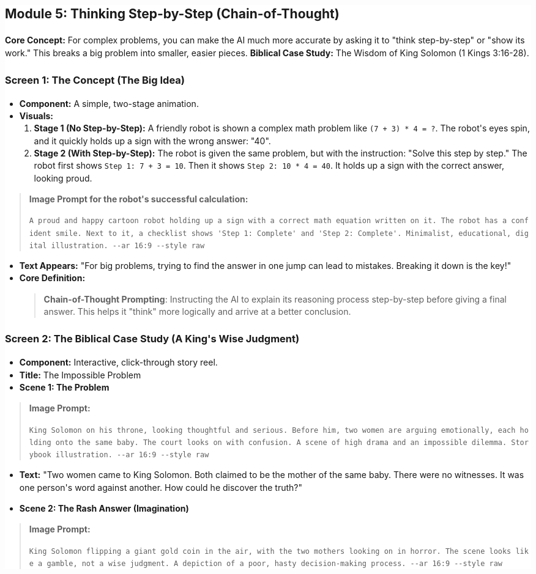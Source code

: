 
## **Module 5: Thinking Step-by-Step (Chain-of-Thought)**

**Core Concept:** For complex problems, you can make the AI much more accurate by asking it to "think step-by-step" or "show its work." This breaks a big problem into smaller, easier pieces.
**Biblical Case Study:** The Wisdom of King Solomon (1 Kings 3:16-28).

### **Screen 1: The Concept (The Big Idea)**

* **Component:** A simple, two-stage animation.
* **Visuals:**
    1. **Stage 1 (No Step-by-Step):** A friendly robot is shown a complex math problem like `(7 + 3) * 4 = ?`. The robot's eyes spin, and it quickly holds up a sign with the wrong answer: "40".
    2. **Stage 2 (With Step-by-Step):** The robot is given the same problem, but with the instruction: "Solve this step by step." The robot first shows `Step 1: 7 + 3 = 10`. Then it shows `Step 2: 10 * 4 = 40`. It holds up a sign with the correct answer, looking proud.

> **Image Prompt for the robot's successful calculation:**
>
> ```
> A proud and happy cartoon robot holding up a sign with a correct math equation written on it. The robot has a confident smile. Next to it, a checklist shows 'Step 1: Complete' and 'Step 2: Complete'. Minimalist, educational, digital illustration. --ar 16:9 --style raw
> ```

* **Text Appears:** "For big problems, trying to find the answer in one jump can lead to mistakes. Breaking it down is the key!"
* **Core Definition:**
    > **Chain-of-Thought Prompting**: Instructing the AI to explain its reasoning process step-by-step before giving a final answer. This helps it "think" more logically and arrive at a better conclusion.

### **Screen 2: The Biblical Case Study (A King's Wise Judgment)**

* **Component:** Interactive, click-through story reel.
* **Title:** The Impossible Problem
* **Scene 1: The Problem**

> **Image Prompt:**
>
> ```
> King Solomon on his throne, looking thoughtful and serious. Before him, two women are arguing emotionally, each holding onto the same baby. The court looks on with confusion. A scene of high drama and an impossible dilemma. Storybook illustration. --ar 16:9 --style raw
> ```

* **Text:** "Two women came to King Solomon. Both claimed to be the mother of the same baby. There were no witnesses. It was one person's word against another. How could he discover the truth?"

* **Scene 2: The Rash Answer (Imagination)**

> **Image Prompt:**
>
> ```
> King Solomon flipping a giant gold coin in the air, with the two mothers looking on in horror. The scene looks like a gamble, not a wise judgment. A depiction of a poor, hasty decision-making process. --ar 16:9 --style raw
> ```
